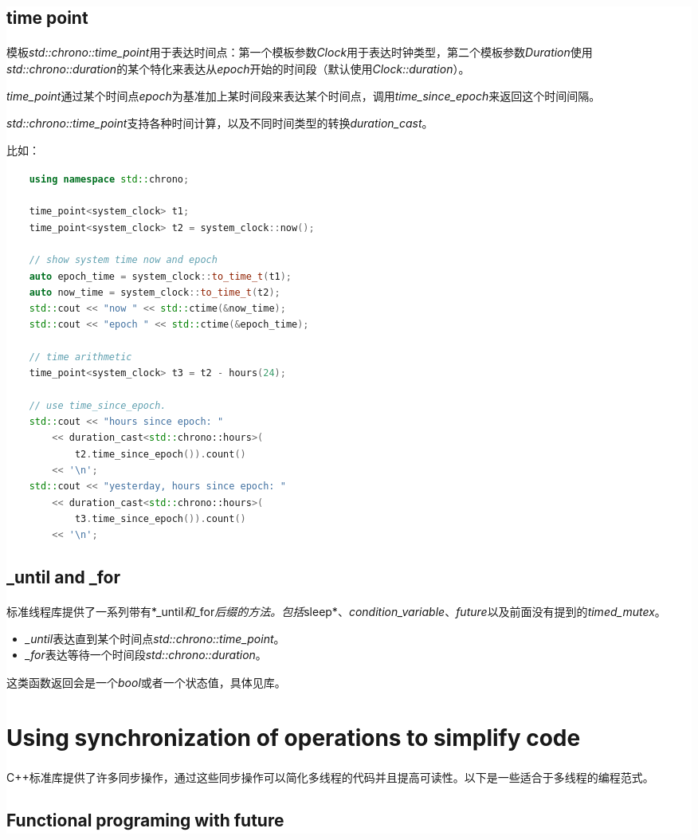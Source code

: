 
## time point

模板*std::chrono::time_point*用于表达时间点：第一个模板参数*Clock*用于表达时钟类型，第二个模板参数*Duration*使用*std::chrono::duration*的某个特化来表达从*epoch*开始的时间段（默认使用*Clock::duration*）。

*time_point*通过某个时间点*epoch*为基准加上某时间段来表达某个时间点，调用*time_since_epoch*来返回这个时间间隔。

*std::chrono::time_point*支持各种时间计算，以及不同时间类型的转换*duration_cast*。

比如：

```c++
	using namespace std::chrono;

	time_point<system_clock> t1;
	time_point<system_clock> t2 = system_clock::now();

	// show system time now and epoch
	auto epoch_time = system_clock::to_time_t(t1);
	auto now_time = system_clock::to_time_t(t2);
	std::cout << "now " << std::ctime(&now_time);
	std::cout << "epoch " << std::ctime(&epoch_time);

	// time arithmetic
	time_point<system_clock> t3 = t2 - hours(24);

	// use time_since_epoch.
	std::cout << "hours since epoch: "
		<< duration_cast<std::chrono::hours>(
			t2.time_since_epoch()).count()
		<< '\n';
	std::cout << "yesterday, hours since epoch: "
		<< duration_cast<std::chrono::hours>(
			t3.time_since_epoch()).count()
		<< '\n';
```

## _until and _for

标准线程库提供了一系列带有*_until*和*_for*后缀的方法。包括*sleep*、*condition_variable*、*future*以及前面没有提到的*timed_mutex*。  

- *_until*表达直到某个时间点*std::chrono::time_point*。
- *_for*表达等待一个时间段*std::chrono::duration*。

这类函数返回会是一个*bool*或者一个状态值，具体见库。

# Using synchronization of operations to simplify code

C++标准库提供了许多同步操作，通过这些同步操作可以简化多线程的代码并且提高可读性。以下是一些适合于多线程的编程范式。

## Functional programing with future
